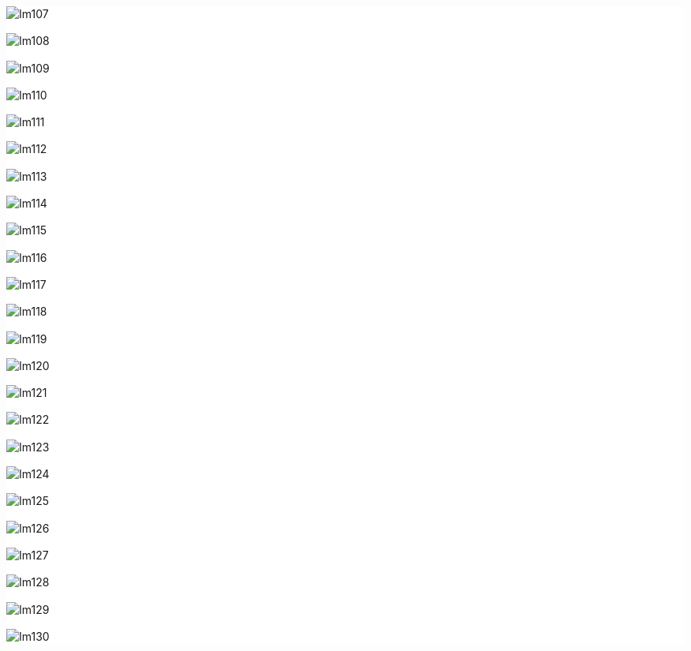 ![Im107](images/Im107)

![Im108](images/Im108)

![Im109](images/Im109)

![Im110](images/Im110)

![Im111](images/Im111)

![Im112](images/Im112)

![Im113](images/Im113)

![Im114](images/Im114)

![Im115](images/Im115)

![Im116](images/Im116)

![Im117](images/Im117)

![Im118](images/Im118)

![Im119](images/Im119)

![Im120](images/Im120)

![Im121](images/Im121)

![Im122](images/Im122)

![Im123](images/Im123)

![Im124](images/Im124)

![Im125](images/Im125)

![Im126](images/Im126)

![Im127](images/Im127)

![Im128](images/Im128)

![Im129](images/Im129)

![Im130](images/Im130)
